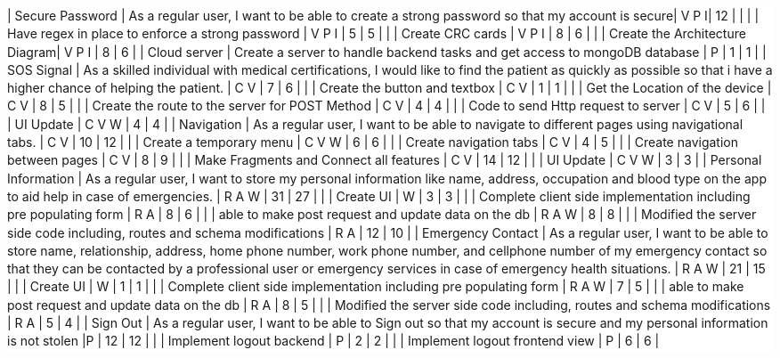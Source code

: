 | Secure Password | As a regular user, I want to be able to create a strong password so that my account is secure| V P I| 12 |  |
| | Have regex in place to enforce a strong password | V P I  | 5 | 5 |
| | Create CRC cards | V P I  | 8 | 6 |
| | Create the Architecture Diagram| V P I  | 8 | 6 |
| Cloud server | Create a server to handle backend tasks and get access to mongoDB database | P | 1 | 1 | 
| SOS Signal | As a skilled individual with medical certifications, I would like to find the patient as quickly as possible so that i have a higher chance of helping the patient. | C V | 7 | 6 |
| | Create the button and textbox | C V  | 1 | 1 |
| | Get the Location of the device | C V | 8 | 5  |
| | Create the route to the server for POST Method | C V  | 4 | 4 |
| | Code to send Http request to server | C V | 5 | 6 |
| | UI Update | C V W | 4 | 4 |
| Navigation | As a regular user, I want to be able to navigate to different pages using navigational tabs. | C V | 10 | 12 |
| | Create a temporary menu  | C V W  | 6 | 6 |
| | Create navigation tabs | C V | 4 | 5  |
| | Create navigation between pages | C V  | 8 | 9 |
| | Make Fragments and Connect all features | C V | 14 | 12 |
| | UI Update | C V W | 3 | 3 |
| Personal Information | As a regular user, I want to store my personal information like name, address, occupation and blood type on the app to aid help in case of emergencies. | R A W | 31 | 27 |
| | Create UI | W  | 3 | 3 |
| | Complete client side implementation including pre populating form | R A   | 8 | 6 |
| | able to make post request and update data on the db | R A W  | 8 | 8 |
| | Modified the server side code including, routes and schema modifications | R A | 12 | 10 |
| Emergency Contact | As a regular user, I want to be able to store name, relationship, address, home phone number, work phone number, and cellphone number of my emergency contact so that they can be contacted by a professional user or emergency services in case of emergency health situations. | R A W | 21 | 15 |
| | Create UI | W | 1 | 1 |
| | Complete client side implementation including pre populating form | R A W  | 7 | 5  |
| | able to make post request and update data on the db | R A | 8 | 5 |
| |  Modified the server side code including, routes and schema modifications  | R A | 5 | 4 |
| Sign Out | As a regular user, I want to be able to Sign out so that my account is secure and my personal information is not stolen |P | 12 | 12 |
| | Implement logout backend | P   | 2 | 2 |
| | Implement logout frontend view | P  | 6 | 6 |


